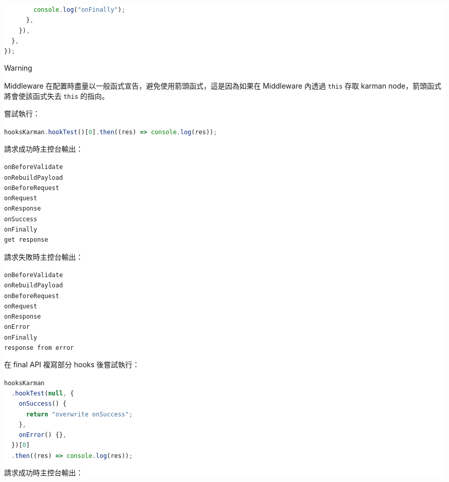 ```js
        console.log("onFinally");
      },
    }),
  },
});
```

> [!WARNING]
> Middleware 在配置時盡量以一般函式宣告，避免使用箭頭函式，這是因為如果在 Middleware 內透過 `this` 存取 karman node，箭頭函式將會使該函式失去 `this` 的指向。

嘗試執行：

```js
hooksKarman.hookTest()[0].then((res) => console.log(res));
```

請求成功時主控台輸出：

```txt
onBeforeValidate
onRebuildPayload
onBeforeRequest
onRequest
onResponse
onSuccess
onFinally
get response
```

請求失敗時主控台輸出：

```txt
onBeforeValidate
onRebuildPayload
onBeforeRequest
onRequest
onResponse
onError
onFinally
response from error
```

在 final API 複寫部分 hooks 後嘗試執行：

```js
hooksKarman
  .hookTest(null, {
    onSuccess() {
      return "overwrite onSuccess";
    },
    onError() {},
  })[0]
  .then((res) => console.log(res));
```

請求成功時主控台輸出：

